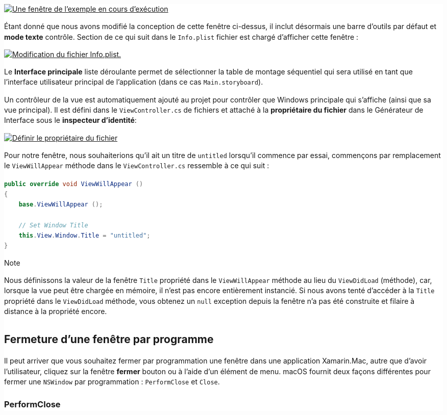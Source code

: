 [![](window-images/display01.png "Une fenêtre de l’exemple en cours d’exécution")](window-images/display01.png#lightbox)

Étant donné que nous avons modifié la conception de cette fenêtre ci-dessus, il inclut désormais une barre d’outils par défaut et **mode texte** contrôle. Section de ce qui suit dans le `Info.plist` fichier est chargé d’afficher cette fenêtre :

[![](window-images/display00.png "Modification du fichier Info.plist.")](window-images/display00.png#lightbox)

Le **Interface principale** liste déroulante permet de sélectionner la table de montage séquentiel qui sera utilisé en tant que l’interface utilisateur principal de l’application (dans ce cas `Main.storyboard`).

Un contrôleur de la vue est automatiquement ajouté au projet pour contrôler que Windows principale qui s’affiche (ainsi que sa vue principal). Il est défini dans le `ViewController.cs` de fichiers et attaché à la **propriétaire du fichier** dans le Générateur de Interface sous le **inspecteur d’identité**:

[![](window-images/display02.png "Définir le propriétaire du fichier")](window-images/display02.png#lightbox)

Pour notre fenêtre, nous souhaiterions qu’il ait un titre de `untitled` lorsqu’il commence par essai, commençons par remplacement le `ViewWillAppear` méthode dans le `ViewController.cs` ressemble à ce qui suit :

```csharp
public override void ViewWillAppear ()
{
    base.ViewWillAppear ();

    // Set Window Title
    this.View.Window.Title = "untitled";
}
``` 

> [!NOTE]
> Nous définissons la valeur de la fenêtre `Title` propriété dans le `ViewWillAppear` méthode au lieu du `ViewDidLoad` (méthode), car, lorsque la vue peut être chargée en mémoire, il n’est pas encore entièrement instancié. Si nous avons tenté d’accéder à la `Title` propriété dans le `ViewDidLoad` méthode, vous obtenez un `null` exception depuis la fenêtre n’a pas été construite et filaire à distance à la propriété encore.

<a name="Programmatically_Closing_a_Window" />

## <a name="programmatically-closing-a-window"></a>Fermeture d’une fenêtre par programme

Il peut arriver que vous souhaitez fermer par programmation une fenêtre dans une application Xamarin.Mac, autre que d’avoir l’utilisateur, cliquez sur la fenêtre **fermer** bouton ou à l’aide d’un élément de menu. macOS fournit deux façons différentes pour fermer une `NSWindow` par programmation : `PerformClose` et `Close`.

<a name="PerformClose" />

### <a name="performclose"></a>PerformClose
